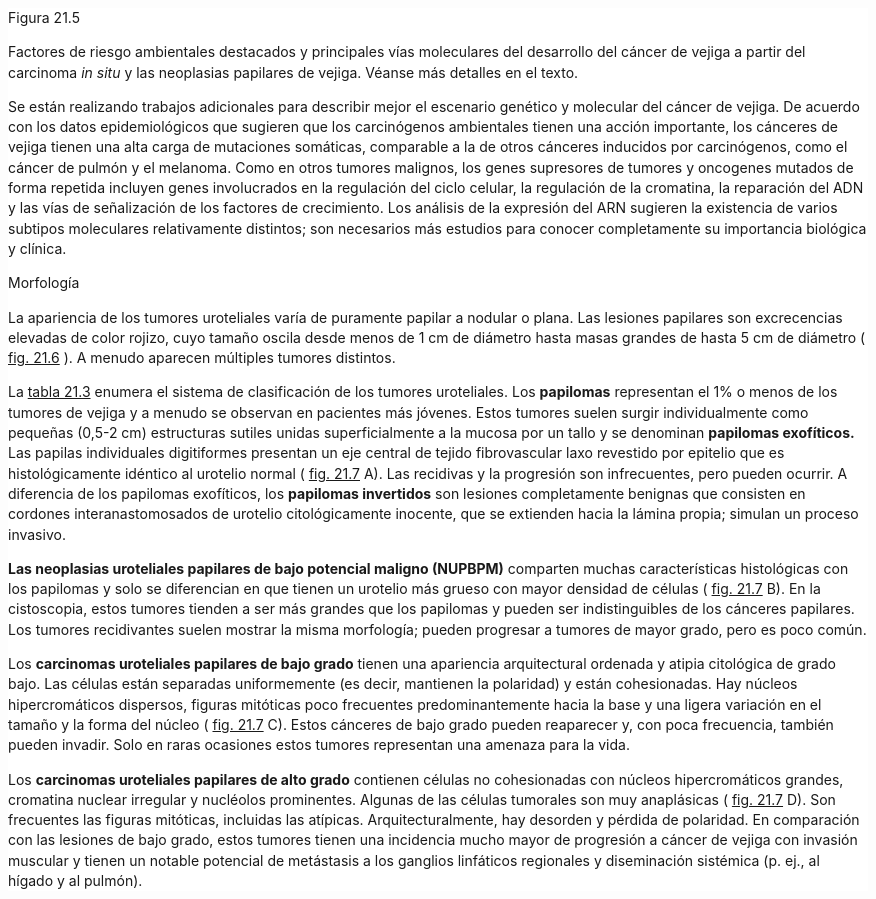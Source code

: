 Figura 21.5

Factores de riesgo ambientales destacados y principales vías moleculares del desarrollo del cáncer de vejiga a partir del carcinoma _in situ_ y las neoplasias papilares de vejiga. Véanse más detalles en el texto.

Se están realizando trabajos adicionales para describir mejor el escenario genético y molecular del cáncer de vejiga. De acuerdo con los datos epidemiológicos que sugieren que los carcinógenos ambientales tienen una acción importante, los cánceres de vejiga tienen una alta carga de mutaciones somáticas, comparable a la de otros cánceres inducidos por carcinógenos, como el cáncer de pulmón y el melanoma. Como en otros tumores malignos, los genes supresores de tumores y oncogenes mutados de forma repetida incluyen genes involucrados en la regulación del ciclo celular, la regulación de la cromatina, la reparación del ADN y las vías de señalización de los factores de crecimiento. Los análisis de la expresión del ARN sugieren la existencia de varios subtipos moleculares relativamente distintos; son necesarios más estudios para conocer completamente su importancia biológica y clínica.

 Morfología

La apariencia de los tumores uroteliales varía de puramente papilar a nodular o plana. Las lesiones papilares son excrecencias elevadas de color rojizo, cuyo tamaño oscila desde menos de 1 cm de diámetro hasta masas grandes de hasta 5 cm de diámetro ( [fig. 21.6](https://www.clinicalkey.com/student/content/book/3-s2.0-B9788491139119000211#f0035) ). A menudo aparecen múltiples tumores distintos.

La [tabla 21.3](https://www.clinicalkey.com/student/content/book/3-s2.0-B9788491139119000211#t0020) enumera el sistema de clasificación de los tumores uroteliales. Los **papilomas** representan el 1% o menos de los tumores de vejiga y a menudo se observan en pacientes más jóvenes. Estos tumores suelen surgir individualmente como pequeñas (0,5-2 cm) estructuras sutiles unidas superficialmente a la mucosa por un tallo y se denominan **papilomas exofíticos.** Las papilas individuales digitiformes presentan un eje central de tejido fibrovascular laxo revestido por epitelio que es histológicamente idéntico al urotelio normal ( [fig. 21.7](https://www.clinicalkey.com/student/content/book/3-s2.0-B9788491139119000211#f0040) A). Las recidivas y la progresión son infrecuentes, pero pueden ocurrir. A diferencia de los papilomas exofíticos, los **papilomas invertidos** son lesiones completamente benignas que consisten en cordones interanastomosados de urotelio citológicamente inocente, que se extienden hacia la lámina propia; simulan un proceso invasivo.

**Las neoplasias uroteliales papilares de bajo potencial maligno (NUPBPM)** comparten muchas características histológicas con los papilomas y solo se diferencian en que tienen un urotelio más grueso con mayor densidad de células ( [fig. 21.7](https://www.clinicalkey.com/student/content/book/3-s2.0-B9788491139119000211#f0040) B). En la cistoscopia, estos tumores tienden a ser más grandes que los papilomas y pueden ser indistinguibles de los cánceres papilares. Los tumores recidivantes suelen mostrar la misma morfología; pueden progresar a tumores de mayor grado, pero es poco común.

Los **carcinomas uroteliales papilares de bajo grado** tienen una apariencia arquitectural ordenada y atipia citológica de grado bajo. Las células están separadas uniformemente (es decir, mantienen la polaridad) y están cohesionadas. Hay núcleos hipercromáticos dispersos, figuras mitóticas poco frecuentes predominantemente hacia la base y una ligera variación en el tamaño y la forma del núcleo ( [fig. 21.7](https://www.clinicalkey.com/student/content/book/3-s2.0-B9788491139119000211#f0040) C). Estos cánceres de bajo grado pueden reaparecer y, con poca frecuencia, también pueden invadir. Solo en raras ocasiones estos tumores representan una amenaza para la vida.

Los **carcinomas uroteliales papilares de alto grado** contienen células no cohesionadas con núcleos hipercromáticos grandes, cromatina nuclear irregular y nucléolos prominentes. Algunas de las células tumorales son muy anaplásicas ( [fig. 21.7](https://www.clinicalkey.com/student/content/book/3-s2.0-B9788491139119000211#f0040) D). Son frecuentes las figuras mitóticas, incluidas las atípicas. Arquitecturalmente, hay desorden y pérdida de polaridad. En comparación con las lesiones de bajo grado, estos tumores tienen una incidencia mucho mayor de progresión a cáncer de vejiga con invasión muscular y tienen un notable potencial de metástasis a los ganglios linfáticos regionales y diseminación sistémica (p. ej., al hígado y al pulmón).
